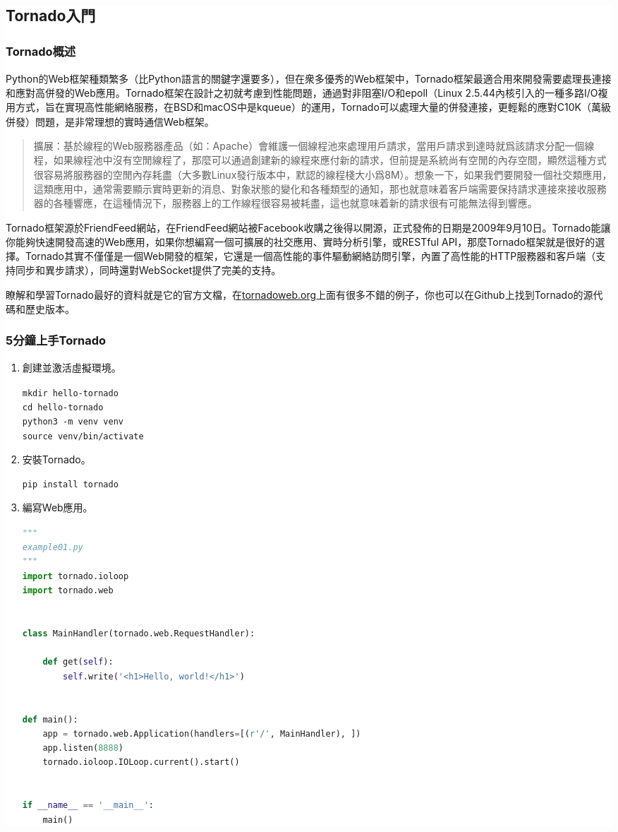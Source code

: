 ## Tornado入門

### Tornado概述

Python的Web框架種類繁多（比Python語言的關鍵字還要多），但在衆多優秀的Web框架中，Tornado框架最適合用來開發需要處理長連接和應對高併發的Web應用。Tornado框架在設計之初就考慮到性能問題，通過對非阻塞I/O和epoll（Linux 2.5.44內核引入的一種多路I/O複用方式，旨在實現高性能網絡服務，在BSD和macOS中是kqueue）的運用，Tornado可以處理大量的併發連接，更輕鬆的應對C10K（萬級併發）問題，是非常理想的實時通信Web框架。

> 擴展：基於線程的Web服務器產品（如：Apache）會維護一個線程池來處理用戶請求，當用戶請求到達時就爲該請求分配一個線程，如果線程池中沒有空閒線程了，那麼可以通過創建新的線程來應付新的請求，但前提是系統尚有空閒的內存空間，顯然這種方式很容易將服務器的空閒內存耗盡（大多數Linux發行版本中，默認的線程棧大小爲8M）。想象一下，如果我們要開發一個社交類應用，這類應用中，通常需要顯示實時更新的消息、對象狀態的變化和各種類型的通知，那也就意味着客戶端需要保持請求連接來接收服務器的各種響應，在這種情況下，服務器上的工作線程很容易被耗盡，這也就意味着新的請求很有可能無法得到響應。

Tornado框架源於FriendFeed網站，在FriendFeed網站被Facebook收購之後得以開源，正式發佈的日期是2009年9月10日。Tornado能讓你能夠快速開發高速的Web應用，如果你想編寫一個可擴展的社交應用、實時分析引擎，或RESTful API，那麼Tornado框架就是很好的選擇。Tornado其實不僅僅是一個Web開發的框架，它還是一個高性能的事件驅動網絡訪問引擎，內置了高性能的HTTP服務器和客戶端（支持同步和異步請求），同時還對WebSocket提供了完美的支持。

瞭解和學習Tornado最好的資料就是它的官方文檔，在[tornadoweb.org](http://www.tornadoweb.org)上面有很多不錯的例子，你也可以在Github上找到Tornado的源代碼和歷史版本。

### 5分鐘上手Tornado

1. 創建並激活虛擬環境。

   ```Shell
   mkdir hello-tornado
   cd hello-tornado
   python3 -m venv venv
   source venv/bin/activate
   ```

2. 安裝Tornado。

   ```Shell
   pip install tornado
   ```

3. 編寫Web應用。

   ```Python
   """
   example01.py
   """
   import tornado.ioloop
   import tornado.web
   
   
   class MainHandler(tornado.web.RequestHandler):
   
       def get(self):
           self.write('<h1>Hello, world!</h1>')
   
   
   def main():
       app = tornado.web.Application(handlers=[(r'/', MainHandler), ])
       app.listen(8888)
       tornado.ioloop.IOLoop.current().start()
   
   
   if __name__ == '__main__':
       main()
   ```
